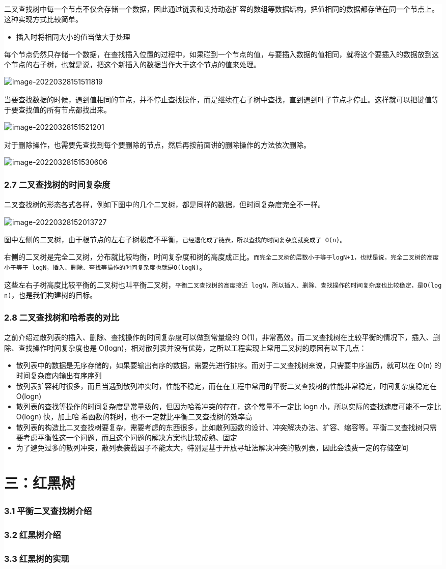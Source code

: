 二叉查找树中每一个节点不仅会存储一个数据，因此通过链表和支持动态扩容的数组等数据结构，把值相同的数据都存储在同一个节点上。这种实现方式比较简单。

- 插入时将相同大小的值当做大于处理

每个节点仍然只存储一个数据，在查找插入位置的过程中，如果碰到一个节点的值，与要插入数据的值相同，就将这个要插入的数据放到这个节点的右子树，也就是说，把这个新插入的数据当作大于这个节点的值来处理。

![image-20220328151511819](http://rocks526.top/lzx/image-20220328151511819.png)

当要查找数据的时候，遇到值相同的节点，并不停止查找操作，而是继续在右子树中查找，直到遇到叶子节点才停止。这样就可以把键值等于要查找值的所有节点都找出来。

![image-20220328151521201](http://rocks526.top/lzx/image-20220328151521201.png)

对于删除操作，也需要先查找到每个要删除的节点，然后再按前面讲的删除操作的方法依次删除。

![image-20220328151530606](http://rocks526.top/lzx/image-20220328151530606.png)

### 2.7 二叉查找树的时间复杂度

二叉查找树的形态各式各样，例如下图中的几个二叉树，都是同样的数据，但时间复杂度完全不一样。

![image-20220328152013727](http://rocks526.top/lzx/image-20220328152013727.png)

图中左侧的二叉树，由于根节点的左右子树极度不平衡，`已经退化成了链表，所以查找的时间复杂度就变成了 O(n)`。

右侧的二叉树是完全二叉树，分布就比较均衡，时间复杂度和树的高度成正比。`而完全二叉树的层数小于等于logN+1，也就是说，完全二叉树的高度小于等于 logN，插入、删除、查找等操作的时间复杂度也就是O(logN)`。

这些左右子树高度比较平衡的二叉树也叫平衡二叉树，`平衡二叉查找树的高度接近 logN，所以插入、删除、查找操作的时间复杂度也比较稳定，是O(logn)`，也是我们构建树的目标。

### 2.8 二叉查找树和哈希表的对比

之前介绍过散列表的插入、删除、查找操作的时间复杂度可以做到常量级的 O(1)，非常高效。而二叉查找树在比较平衡的情况下，插入、删除、查找操作时间复杂度也是 O(logn)，相对散列表并没有优势，之所以工程实现上常用二叉树的原因有以下几点：

- 散列表中的数据是无序存储的，如果要输出有序的数据，需要先进行排序。而对于二叉查找树来说，只需要中序遍历，就可以在 O(n) 的时间复杂度内输出有序序列
- 散列表扩容耗时很多，而且当遇到散列冲突时，性能不稳定，而在在工程中常用的平衡二叉查找树的性能非常稳定，时间复杂度稳定在O(logn)
- 散列表的查找等操作的时间复杂度是常量级的，但因为哈希冲突的存在，这个常量不一定比 logn 小，所以实际的查找速度可能不一定比 O(logn) 快，加上哈 希函数的耗时，也不一定就比平衡二叉查找树的效率高
- 散列表的构造比二叉查找树要复杂，需要考虑的东西很多，比如散列函数的设计、冲突解决办法、扩容、缩容等。平衡二叉查找树只需要考虑平衡性这一个问题，而且这个问题的解决方案也比较成熟、固定
- 为了避免过多的散列冲突，散列表装载因子不能太大，特别是基于开放寻址法解决冲突的散列表，因此会浪费一定的存储空间

# 三：红黑树

### 3.1 平衡二叉查找树介绍







### 3.2 红黑树介绍



### 3.3 红黑树的实现
